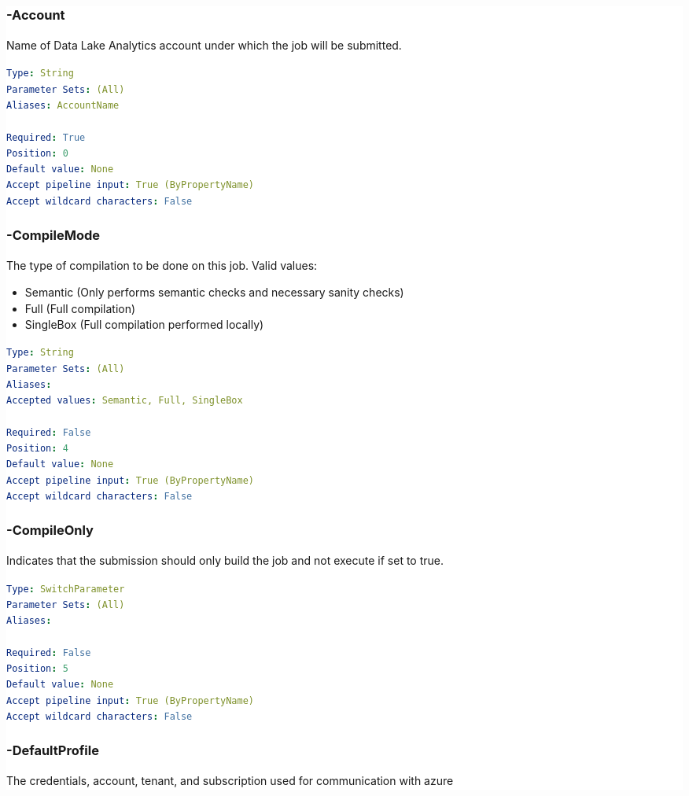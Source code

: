 ### -Account
Name of Data Lake Analytics account under which the job will be submitted.

```yaml
Type: String
Parameter Sets: (All)
Aliases: AccountName

Required: True
Position: 0
Default value: None
Accept pipeline input: True (ByPropertyName)
Accept wildcard characters: False
```

### -CompileMode
The type of compilation to be done on this job. 
Valid values: 

- Semantic (Only performs semantic checks and necessary sanity checks)
- Full (Full compilation)
- SingleBox (Full compilation performed locally)

```yaml
Type: String
Parameter Sets: (All)
Aliases: 
Accepted values: Semantic, Full, SingleBox

Required: False
Position: 4
Default value: None
Accept pipeline input: True (ByPropertyName)
Accept wildcard characters: False
```

### -CompileOnly
Indicates that the submission should only build the job and not execute if set to true.

```yaml
Type: SwitchParameter
Parameter Sets: (All)
Aliases: 

Required: False
Position: 5
Default value: None
Accept pipeline input: True (ByPropertyName)
Accept wildcard characters: False
```

### -DefaultProfile
The credentials, account, tenant, and subscription used for communication with azure
